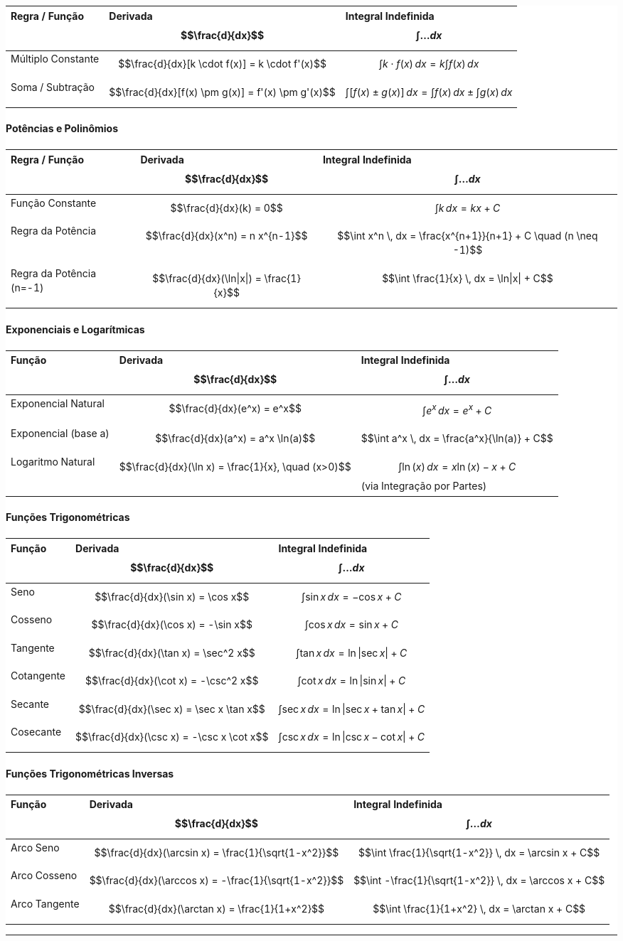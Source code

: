| Regra / Função     | Derivada $$\frac{d}{dx}$$                                    | Integral Indefinida $$\int \dots dx$$                                    |
| :----------------- | :----------------------------------------------------------- | :----------------------------------------------------------------------- |
| Múltiplo Constante | $$\frac{d}{dx}[k \cdot f(x)] = k \cdot f'(x)$$                | $$\int k \cdot f(x) \, dx = k \int f(x) \, dx$$                          |
| Soma / Subtração   | $$\frac{d}{dx}[f(x) \pm g(x)] = f'(x) \pm g'(x)$$             | $$\int [f(x) \pm g(x)] \, dx = \int f(x)\,dx \pm \int g(x)\,dx$$         |

#### Potências e Polinômios

| Regra / Função           | Derivada $$\frac{d}{dx}$$                       | Integral Indefinida $$\int \dots dx$$                          |
| :----------------------- | :---------------------------------------------- | :------------------------------------------------------------- |
| Função Constante         | $$\frac{d}{dx}(k) = 0$$                         | $$\int k \, dx = kx + C$$                                      |
| Regra da Potência        | $$\frac{d}{dx}(x^n) = n x^{n-1}$$               | $$\int x^n \, dx = \frac{x^{n+1}}{n+1} + C \quad (n \neq -1)$$ |
| Regra da Potência (n=-1) | $$\frac{d}{dx}(\ln\|x\|) = \frac{1}{x}$$         | $$\int \frac{1}{x} \, dx = \ln\|x\| + C$$                     |

#### Exponenciais e Logarítmicas

| Função               | Derivada $$\frac{d}{dx}$$                             | Integral Indefinida $$\int \dots dx$$                                        |
| :------------------- | :---------------------------------------------------- | :--------------------------------------------------------------------------- |
| Exponencial Natural  | $$\frac{d}{dx}(e^x) = e^x$$                           | $$\int e^x \, dx = e^x + C$$                                                 |
| Exponencial (base a) | $$\frac{d}{dx}(a^x) = a^x \ln(a)$$                    | $$\int a^x \, dx = \frac{a^x}{\ln(a)} + C$$                                  |
| Logaritmo Natural    | $$\frac{d}{dx}(\ln x) = \frac{1}{x}, \quad (x>0)$$     | $$\int \ln(x) \, dx = x\ln(x) - x + C$$ (via Integração por Partes)          |

#### Funções Trigonométricas

| Função     | Derivada $$\frac{d}{dx}$$                                   | Integral Indefinida $$\int \dots dx$$                                        |
| :--------- | :---------------------------------------------------------- | :--------------------------------------------------------------------------- |
| Seno       | $$\frac{d}{dx}(\sin x) = \cos x$$                           | $$\int \sin x \, dx = -\cos x + C$$                                          |
| Cosseno    | $$\frac{d}{dx}(\cos x) = -\sin x$$                          | $$\int \cos x \, dx = \sin x + C$$                                           |
| Tangente   | $$\frac{d}{dx}(\tan x) = \sec^2 x$$                         | $$\int \tan x \, dx = \ln\|\sec x\| + C$$                                    |
| Cotangente | $$\frac{d}{dx}(\cot x) = -\csc^2 x$$                        | $$\int \cot x \, dx = \ln\|\sin x\| + C$$                                    |
| Secante    | $$\frac{d}{dx}(\sec x) = \sec x \tan x$$                    | $$\int \sec x \, dx = \ln\|\sec x + \tan x\| + C$$                           |
| Cosecante  | $$\frac{d}{dx}(\csc x) = -\csc x \cot x$$                   | $$\int \csc x \, dx = \ln\|\csc x - \cot x\| + C$$                           |

#### Funções Trigonométricas Inversas

| Função        | Derivada $$\frac{d}{dx}$$                                    | Integral Indefinida $$\int \dots dx$$                        |
| :------------ | :----------------------------------------------------------- | :----------------------------------------------------------- |
| Arco Seno     | $$\frac{d}{dx}(\arcsin x) = \frac{1}{\sqrt{1-x^2}}$$          | $$\int \frac{1}{\sqrt{1-x^2}} \, dx = \arcsin x + C$$        |
| Arco Cosseno  | $$\frac{d}{dx}(\arccos x) = -\frac{1}{\sqrt{1-x^2}}$$         | $$\int -\frac{1}{\sqrt{1-x^2}} \, dx = \arccos x + C$$       |
| Arco Tangente | $$\frac{d}{dx}(\arctan x) = \frac{1}{1+x^2}$$                | $$\int \frac{1}{1+x^2} \, dx = \arctan x + C$$              |

---
